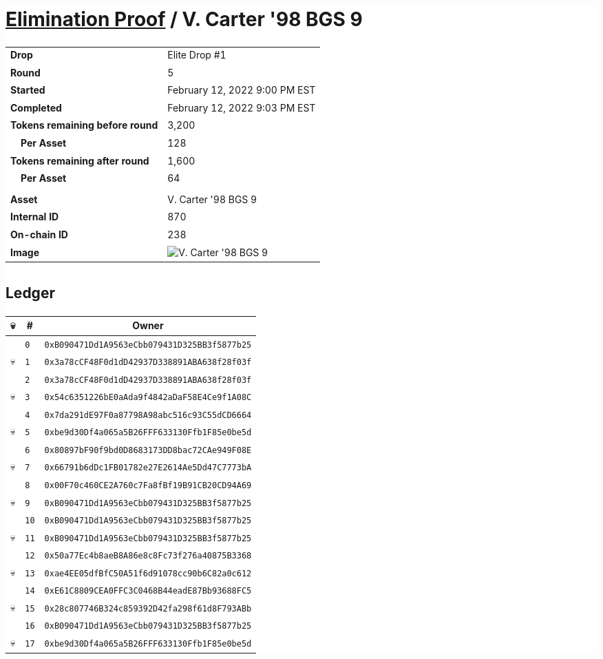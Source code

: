 # [Elimination Proof](./readme.md) / V. Carter &#039;98 BGS 9

|||
|---|---|
| **Drop** | Elite Drop #1 |
| **Round** | 5 |
| **Started** | February 12, 2022 9:00 PM EST |
| **Completed** | February 12, 2022 9:03 PM EST |
| **Tokens remaining before round** | 3,200 |
| **&nbsp;&nbsp;&nbsp;&nbsp;Per Asset** | 128 |
| **Tokens remaining after round** | 1,600 |
| **&nbsp;&nbsp;&nbsp;&nbsp;Per Asset** | 64 |
| | |
| **Asset** | V. Carter &#039;98 BGS 9 |
| **Internal ID** | 870 |
| **On-chain ID** | 238 |
| **Image** | <img src="https://tcdn.blokpax.com/95836cf2-27c0-4dae-8cdc-1d447a9a7492/2a53c1da8f1575bfd824a5422a219e417c499355edd06256b8f539775709344f.png" height="200" alt="V. Carter &#039;98 BGS 9" /> |

## Ledger

| 💀 | # | Owner |
| --- | --- | --- |
|  | `0` | `0xB090471Dd1A9563eCbb079431D325BB3f5877b25` |
| 💀 | `1` | `0x3a78cCF48F0d1dD42937D338891ABA638f28f03f` |
|  | `2` | `0x3a78cCF48F0d1dD42937D338891ABA638f28f03f` |
| 💀 | `3` | `0x54c6351226bE0aAda9f4842aDaF58E4Ce9f1A08C` |
|  | `4` | `0x7da291dE97F0a87798A98abc516c93C55dCD6664` |
| 💀 | `5` | `0xbe9d30Df4a065a5B26FFF633130Ffb1F85e0be5d` |
|  | `6` | `0x80897bF90f9bd0D8683173DD8bac72CAe949F08E` |
| 💀 | `7` | `0x66791b6dDc1FB01782e27E2614Ae5Dd47C7773bA` |
|  | `8` | `0x00F70c460CE2A760c7Fa8fBf19B91CB20CD94A69` |
| 💀 | `9` | `0xB090471Dd1A9563eCbb079431D325BB3f5877b25` |
|  | `10` | `0xB090471Dd1A9563eCbb079431D325BB3f5877b25` |
| 💀 | `11` | `0xB090471Dd1A9563eCbb079431D325BB3f5877b25` |
|  | `12` | `0x50a77Ec4b8aeB8A86e8c8Fc73f276a40875B3368` |
| 💀 | `13` | `0xae4EE05dfBfC50A51f6d91078cc90b6C82a0c612` |
|  | `14` | `0xE61C8809CEA0FFC3C0468B44eadE87Bb93688FC5` |
| 💀 | `15` | `0x28c807746B324c859392D42fa298f61d8F793ABb` |
|  | `16` | `0xB090471Dd1A9563eCbb079431D325BB3f5877b25` |
| 💀 | `17` | `0xbe9d30Df4a065a5B26FFF633130Ffb1F85e0be5d` |